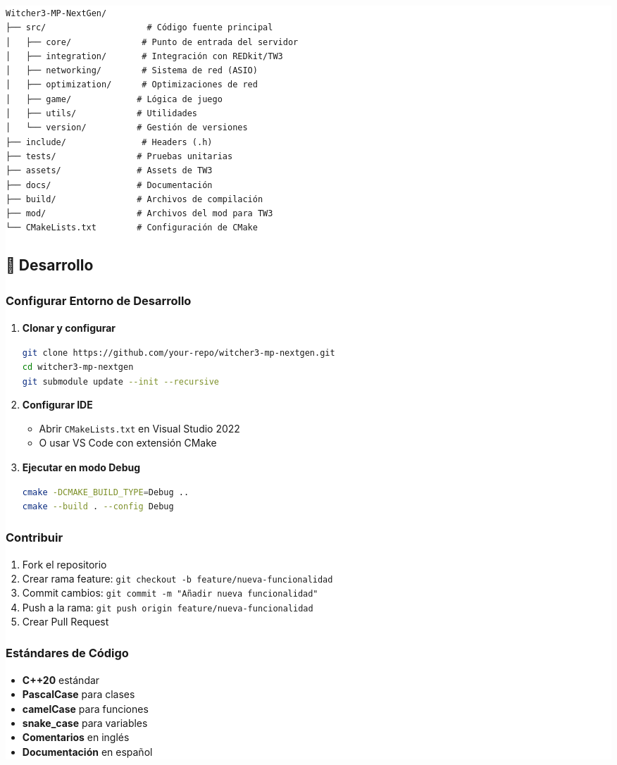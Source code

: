```
Witcher3-MP-NextGen/
├── src/                    # Código fuente principal
│   ├── core/              # Punto de entrada del servidor
│   ├── integration/       # Integración con REDkit/TW3
│   ├── networking/        # Sistema de red (ASIO)
│   ├── optimization/      # Optimizaciones de red
│   ├── game/             # Lógica de juego
│   ├── utils/            # Utilidades
│   └── version/          # Gestión de versiones
├── include/               # Headers (.h)
├── tests/                # Pruebas unitarias
├── assets/               # Assets de TW3
├── docs/                 # Documentación
├── build/                # Archivos de compilación
├── mod/                  # Archivos del mod para TW3
└── CMakeLists.txt        # Configuración de CMake
```

## 🔧 Desarrollo

### Configurar Entorno de Desarrollo

1. **Clonar y configurar**
   ```bash
   git clone https://github.com/your-repo/witcher3-mp-nextgen.git
   cd witcher3-mp-nextgen
   git submodule update --init --recursive
   ```

2. **Configurar IDE**
   - Abrir `CMakeLists.txt` en Visual Studio 2022
   - O usar VS Code con extensión CMake

3. **Ejecutar en modo Debug**
   ```bash
   cmake -DCMAKE_BUILD_TYPE=Debug ..
   cmake --build . --config Debug
   ```

### Contribuir

1. Fork el repositorio
2. Crear rama feature: `git checkout -b feature/nueva-funcionalidad`
3. Commit cambios: `git commit -m "Añadir nueva funcionalidad"`
4. Push a la rama: `git push origin feature/nueva-funcionalidad`
5. Crear Pull Request

### Estándares de Código

- **C++20** estándar
- **PascalCase** para clases
- **camelCase** para funciones
- **snake_case** para variables
- **Comentarios** en inglés
- **Documentación** en español
